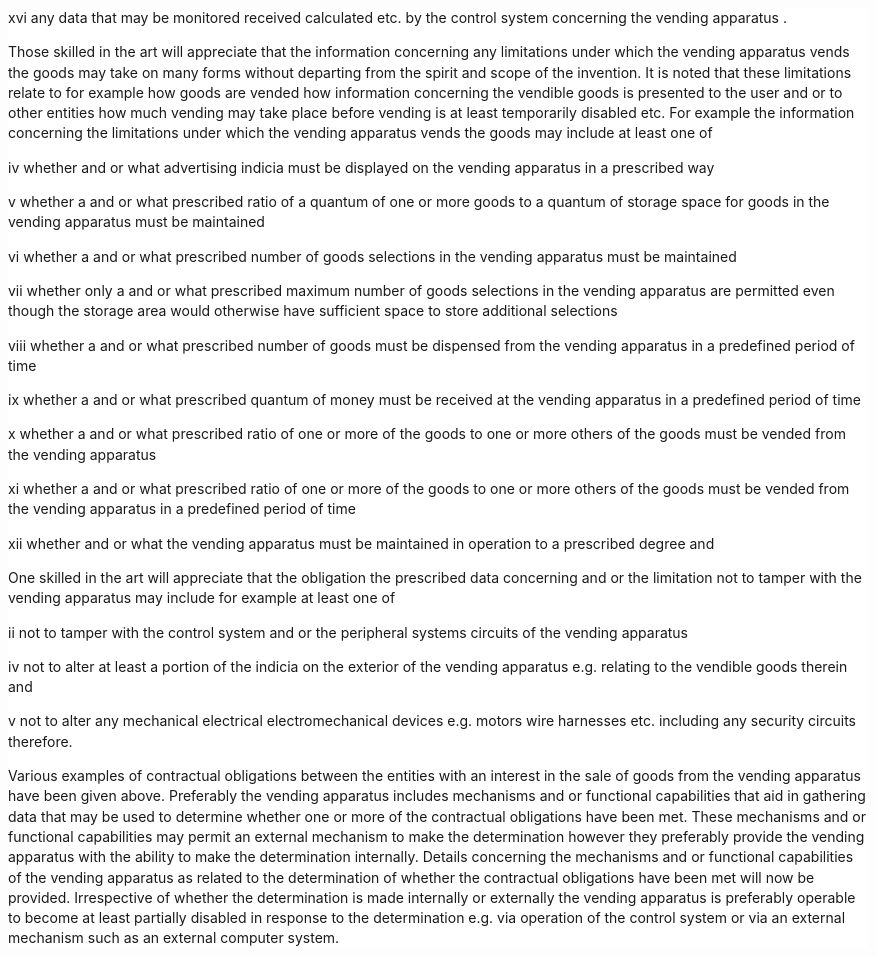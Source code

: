  xvi any data that may be monitored received calculated etc. by the control system concerning the vending apparatus .

Those skilled in the art will appreciate that the information concerning any limitations under which the vending apparatus vends the goods may take on many forms without departing from the spirit and scope of the invention. It is noted that these limitations relate to for example how goods are vended how information concerning the vendible goods is presented to the user and or to other entities how much vending may take place before vending is at least temporarily disabled etc. For example the information concerning the limitations under which the vending apparatus vends the goods may include at least one of 

 iv whether and or what advertising indicia must be displayed on the vending apparatus in a prescribed way 

 v whether a and or what prescribed ratio of a quantum of one or more goods to a quantum of storage space for goods in the vending apparatus must be maintained 

 vi whether a and or what prescribed number of goods selections in the vending apparatus must be maintained 

 vii whether only a and or what prescribed maximum number of goods selections in the vending apparatus are permitted even though the storage area would otherwise have sufficient space to store additional selections 

 viii whether a and or what prescribed number of goods must be dispensed from the vending apparatus in a predefined period of time 

 ix whether a and or what prescribed quantum of money must be received at the vending apparatus in a predefined period of time 

 x whether a and or what prescribed ratio of one or more of the goods to one or more others of the goods must be vended from the vending apparatus 

 xi whether a and or what prescribed ratio of one or more of the goods to one or more others of the goods must be vended from the vending apparatus in a predefined period of time 

 xii whether and or what the vending apparatus must be maintained in operation to a prescribed degree and

One skilled in the art will appreciate that the obligation the prescribed data concerning and or the limitation not to tamper with the vending apparatus may include for example at least one of 

 ii not to tamper with the control system and or the peripheral systems circuits of the vending apparatus 

 iv not to alter at least a portion of the indicia on the exterior of the vending apparatus e.g. relating to the vendible goods therein and

 v not to alter any mechanical electrical electromechanical devices e.g. motors wire harnesses etc. including any security circuits therefore.

Various examples of contractual obligations between the entities with an interest in the sale of goods from the vending apparatus have been given above. Preferably the vending apparatus includes mechanisms and or functional capabilities that aid in gathering data that may be used to determine whether one or more of the contractual obligations have been met. These mechanisms and or functional capabilities may permit an external mechanism to make the determination however they preferably provide the vending apparatus with the ability to make the determination internally. Details concerning the mechanisms and or functional capabilities of the vending apparatus as related to the determination of whether the contractual obligations have been met will now be provided. Irrespective of whether the determination is made internally or externally the vending apparatus is preferably operable to become at least partially disabled in response to the determination e.g. via operation of the control system or via an external mechanism such as an external computer system.
